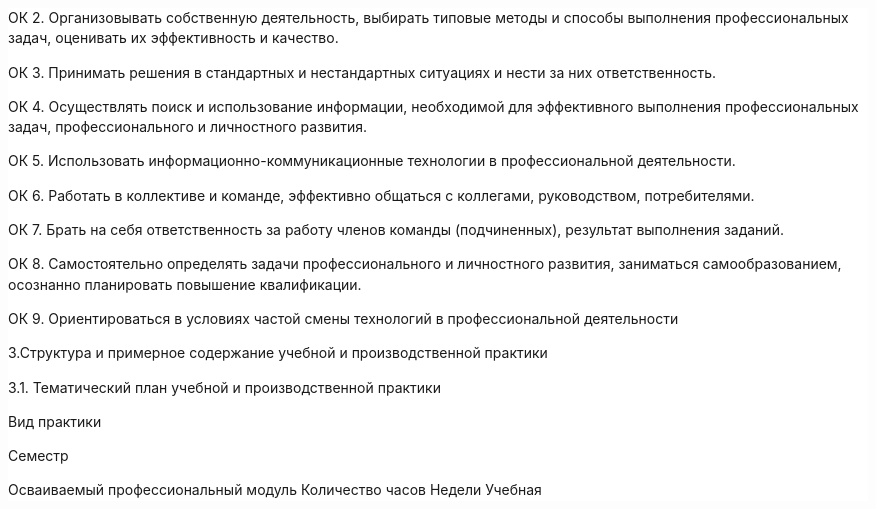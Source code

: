 ОК 2. Организовывать собственную деятельность, выбирать типовые методы и способы выполнения профессиональных задач, оценивать их эффективность и качество.

ОК 3. Принимать решения в стандартных и нестандартных ситуациях и нести за них ответственность.

ОК 4. Осуществлять поиск и использование информации, необходимой для эффективного выполнения профессиональных задач, профессионального и личностного развития.

ОК 5. Использовать информационно-коммуникационные технологии в профессиональной деятельности.

ОК 6. Работать в коллективе и команде, эффективно общаться с коллегами, руководством, потребителями.

ОК 7. Брать на себя ответственность за работу членов команды (подчиненных), результат выполнения заданий.

ОК 8. Самостоятельно определять задачи профессионального и личностного развития, заниматься самообразованием, осознанно планировать повышение квалификации.

ОК 9. Ориентироваться в условиях частой смены технологий в профессиональной деятельности













































3.Структура и примерное содержание учебной и производственной практики


3.1. Тематический план учебной и производственной практики

Вид практики

Семестр

Осваиваемый профессиональный модуль	Количество часов	Недели
Учебная
